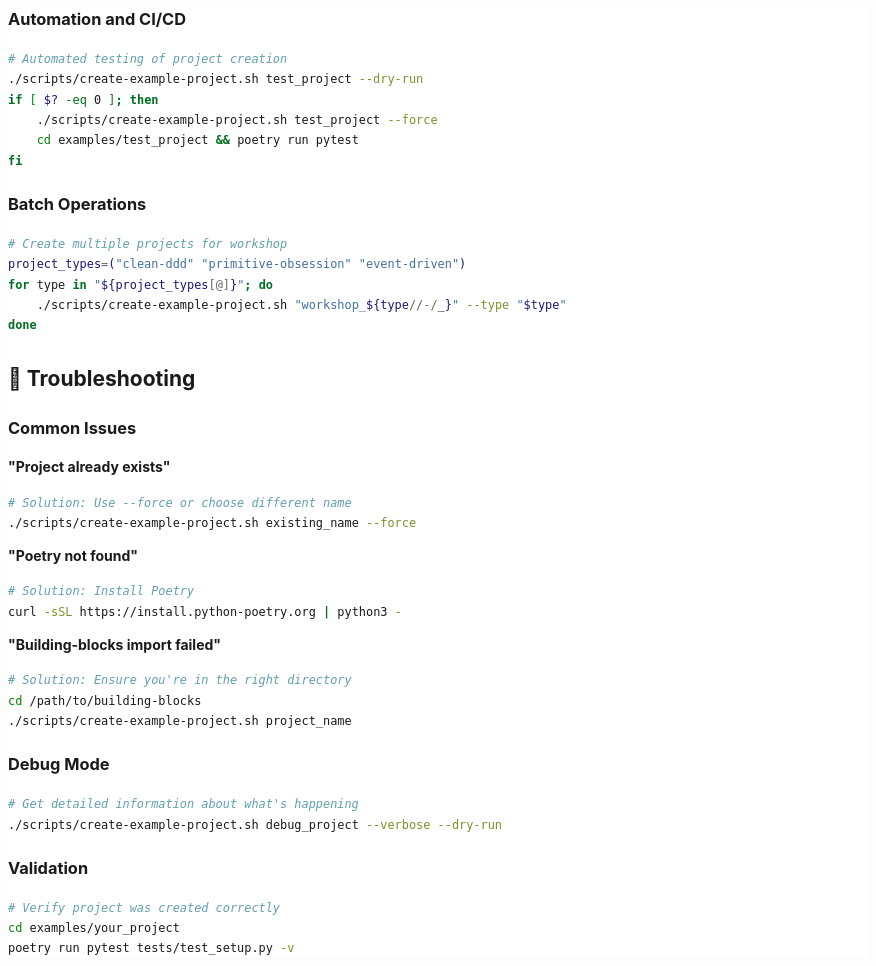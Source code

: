 ### Automation and CI/CD

```bash
# Automated testing of project creation
./scripts/create-example-project.sh test_project --dry-run
if [ $? -eq 0 ]; then
    ./scripts/create-example-project.sh test_project --force
    cd examples/test_project && poetry run pytest
fi
```

### Batch Operations

```bash
# Create multiple projects for workshop
project_types=("clean-ddd" "primitive-obsession" "event-driven")
for type in "${project_types[@]}"; do
    ./scripts/create-example-project.sh "workshop_${type//-/_}" --type "$type"
done
```

## 🐛 Troubleshooting

### Common Issues

**"Project already exists"**
```bash
# Solution: Use --force or choose different name
./scripts/create-example-project.sh existing_name --force
```

**"Poetry not found"**
```bash
# Solution: Install Poetry
curl -sSL https://install.python-poetry.org | python3 -
```

**"Building-blocks import failed"**
```bash
# Solution: Ensure you're in the right directory
cd /path/to/building-blocks
./scripts/create-example-project.sh project_name
```

### Debug Mode

```bash
# Get detailed information about what's happening
./scripts/create-example-project.sh debug_project --verbose --dry-run
```

### Validation

```bash
# Verify project was created correctly
cd examples/your_project
poetry run pytest tests/test_setup.py -v
```
